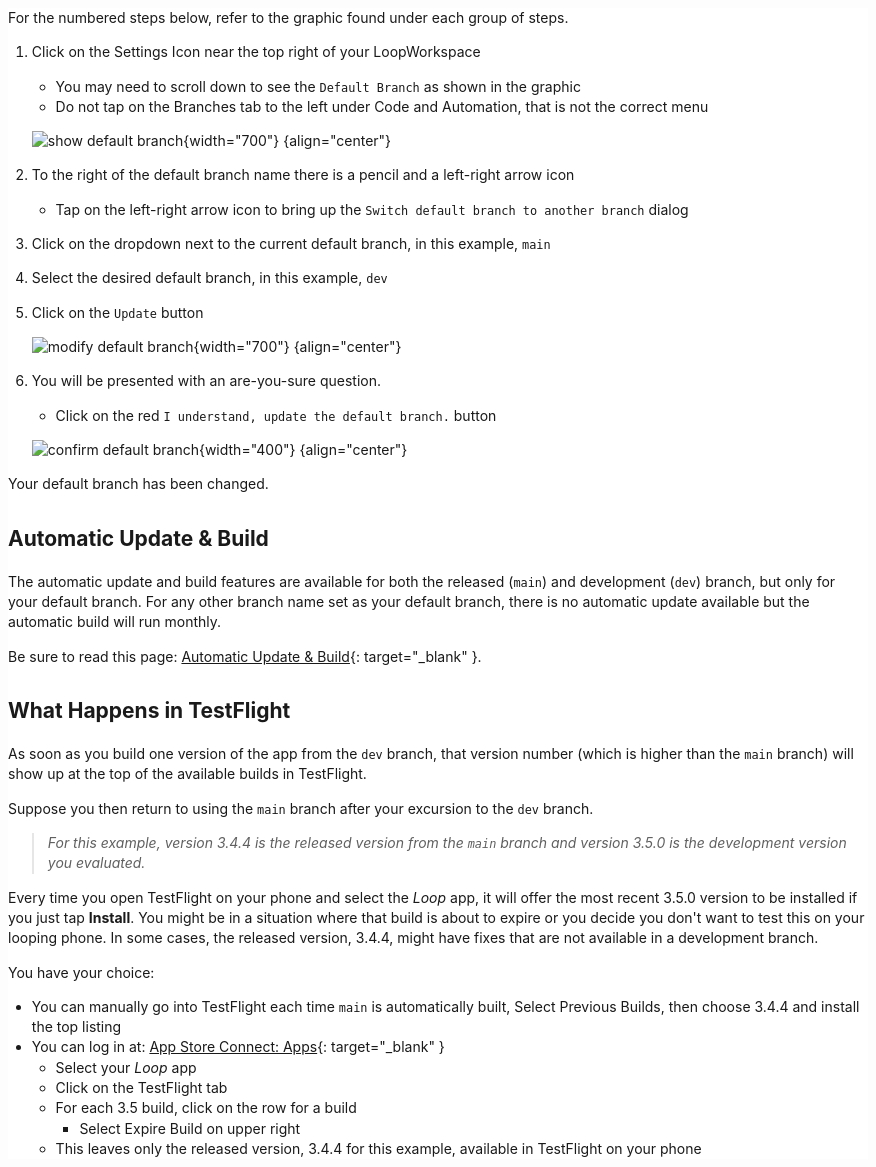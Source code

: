 For the numbered steps below, refer to the graphic found under each group of steps.

1. Click on the Settings Icon near the top right of your LoopWorkspace
    * You may need to scroll down to see the `Default Branch` as shown in the graphic
    * Do not tap on the Branches tab to the left under Code and Automation, that is not the correct menu

    ![show default branch](img/gh-settings-branch-01.svg){width="700"}
    {align="center"}

1. To the right of the default branch name there is a pencil and a left-right arrow icon
    * Tap on the left-right arrow icon to bring up the `Switch default branch to another branch` dialog
1. Click on the dropdown next to the current default branch, in this example, `main`
1. Select the desired default branch, in this example, `dev`
1. Click on the `Update` button

    ![modify default branch](img/gh-settings-branch-02.svg){width="700"}
    {align="center"}

1. You will be presented with an are-you-sure question.
    * Click on the red `I understand, update the default branch.` button

    ![confirm default branch](img/gh-settings-branch-03.svg){width="400"}
    {align="center"}

Your default branch has been changed.

## Automatic Update & Build

The automatic update and build features are available for both the released (`main`) and development (`dev`) branch, but only for your default branch. For any other branch name set as your default branch, there is no automatic update available but the automatic build will run monthly.

Be sure to read this page: [Automatic Update & Build](automatic.md){: target="_blank" }.

## What Happens in TestFlight

As soon as you build one version of the app from the `dev` branch, that version number (which is higher than the `main` branch) will show up at the top of the available builds in TestFlight.

Suppose you then return to using the `main` branch after your excursion to the `dev` branch.

> *For this example, version 3.4.4 is the released version from the `main` branch and version 3.5.0 is the development version you evaluated.*

Every time you open TestFlight on your phone and select the *Loop* app, it will offer the most recent 3.5.0 version to be installed if you just tap **Install**. You might be in a situation where that build is about to expire or you decide you don't want to test this on your looping phone. In some cases, the released version, 3.4.4, might have fixes that are not available in a development branch.

You have your choice:

* You can manually go into TestFlight each time `main` is automatically built, Select Previous Builds, then choose 3.4.4 and install the top listing
* You can log in at: [App Store Connect: Apps](https://appstoreconnect.apple.com/apps){: target="_blank" }
    * Select your *Loop* app
    * Click on the TestFlight tab
    * For each 3.5 build, click on the row for a build
        * Select Expire Build on upper right
    * This leaves only the released version, 3.4.4 for this example, available in TestFlight on your phone
